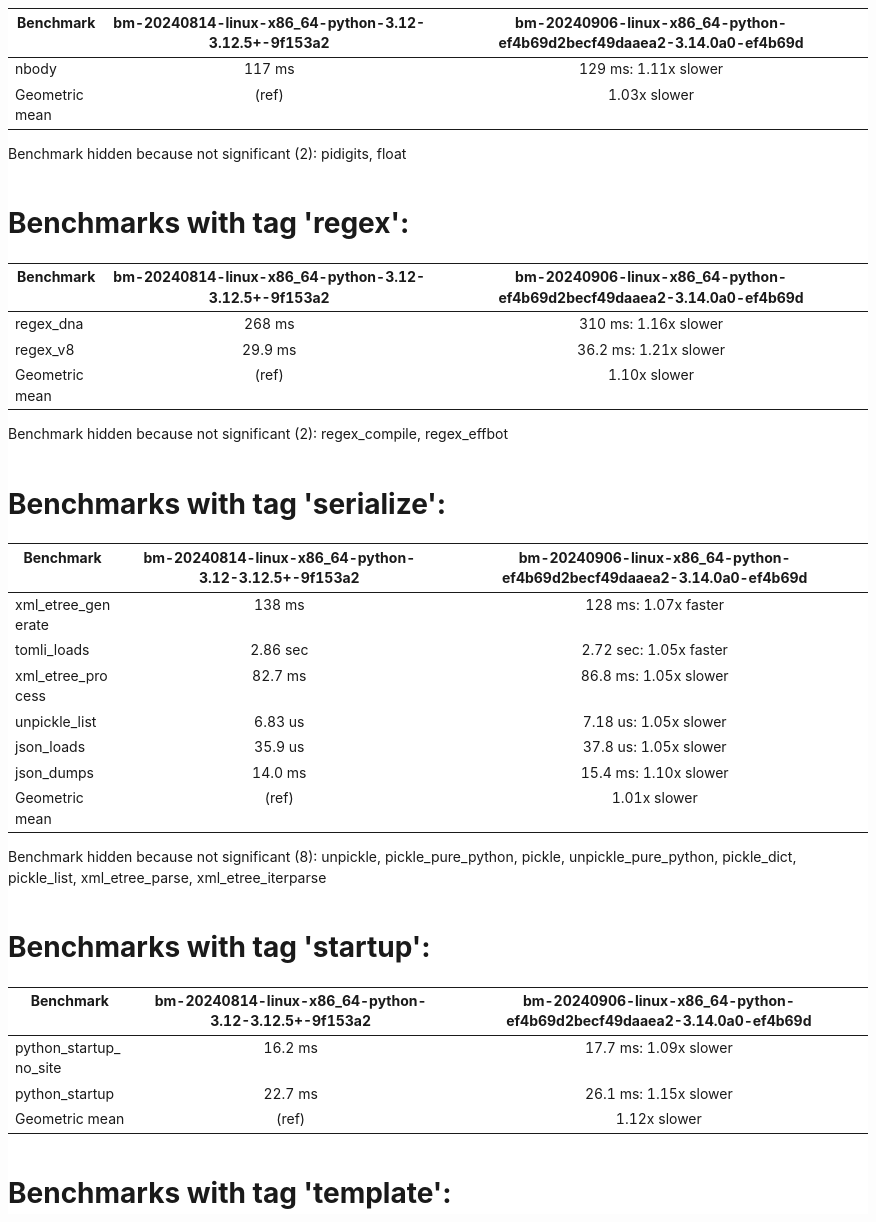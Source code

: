 | Benchmark      | bm-20240814-linux-x86_64-python-3.12-3.12.5+-9f153a2 | bm-20240906-linux-x86_64-python-ef4b69d2becf49daaea2-3.14.0a0-ef4b69d |
|----------------|:----------------------------------------------------:|:---------------------------------------------------------------------:|
| nbody          | 117 ms                                               | 129 ms: 1.11x slower                                                  |
| Geometric mean | (ref)                                                | 1.03x slower                                                          |

Benchmark hidden because not significant (2): pidigits, float

Benchmarks with tag 'regex':
============================

| Benchmark      | bm-20240814-linux-x86_64-python-3.12-3.12.5+-9f153a2 | bm-20240906-linux-x86_64-python-ef4b69d2becf49daaea2-3.14.0a0-ef4b69d |
|----------------|:----------------------------------------------------:|:---------------------------------------------------------------------:|
| regex_dna      | 268 ms                                               | 310 ms: 1.16x slower                                                  |
| regex_v8       | 29.9 ms                                              | 36.2 ms: 1.21x slower                                                 |
| Geometric mean | (ref)                                                | 1.10x slower                                                          |

Benchmark hidden because not significant (2): regex_compile, regex_effbot

Benchmarks with tag 'serialize':
================================

| Benchmark          | bm-20240814-linux-x86_64-python-3.12-3.12.5+-9f153a2 | bm-20240906-linux-x86_64-python-ef4b69d2becf49daaea2-3.14.0a0-ef4b69d |
|--------------------|:----------------------------------------------------:|:---------------------------------------------------------------------:|
| xml_etree_generate | 138 ms                                               | 128 ms: 1.07x faster                                                  |
| tomli_loads        | 2.86 sec                                             | 2.72 sec: 1.05x faster                                                |
| xml_etree_process  | 82.7 ms                                              | 86.8 ms: 1.05x slower                                                 |
| unpickle_list      | 6.83 us                                              | 7.18 us: 1.05x slower                                                 |
| json_loads         | 35.9 us                                              | 37.8 us: 1.05x slower                                                 |
| json_dumps         | 14.0 ms                                              | 15.4 ms: 1.10x slower                                                 |
| Geometric mean     | (ref)                                                | 1.01x slower                                                          |

Benchmark hidden because not significant (8): unpickle, pickle_pure_python, pickle, unpickle_pure_python, pickle_dict, pickle_list, xml_etree_parse, xml_etree_iterparse

Benchmarks with tag 'startup':
==============================

| Benchmark              | bm-20240814-linux-x86_64-python-3.12-3.12.5+-9f153a2 | bm-20240906-linux-x86_64-python-ef4b69d2becf49daaea2-3.14.0a0-ef4b69d |
|------------------------|:----------------------------------------------------:|:---------------------------------------------------------------------:|
| python_startup_no_site | 16.2 ms                                              | 17.7 ms: 1.09x slower                                                 |
| python_startup         | 22.7 ms                                              | 26.1 ms: 1.15x slower                                                 |
| Geometric mean         | (ref)                                                | 1.12x slower                                                          |

Benchmarks with tag 'template':
===============================
